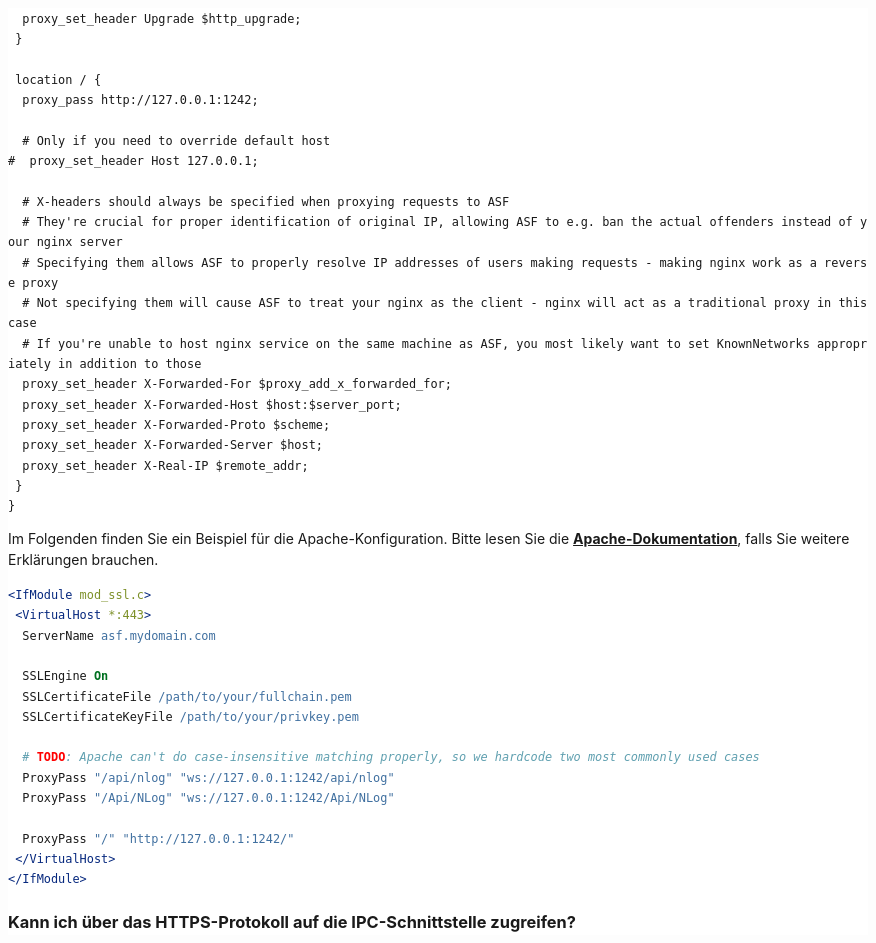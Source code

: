 ```nginx
  proxy_set_header Upgrade $http_upgrade;
 }

 location / {
  proxy_pass http://127.0.0.1:1242;

  # Only if you need to override default host
#  proxy_set_header Host 127.0.0.1;

  # X-headers should always be specified when proxying requests to ASF
  # They're crucial for proper identification of original IP, allowing ASF to e.g. ban the actual offenders instead of your nginx server
  # Specifying them allows ASF to properly resolve IP addresses of users making requests - making nginx work as a reverse proxy
  # Not specifying them will cause ASF to treat your nginx as the client - nginx will act as a traditional proxy in this case
  # If you're unable to host nginx service on the same machine as ASF, you most likely want to set KnownNetworks appropriately in addition to those
  proxy_set_header X-Forwarded-For $proxy_add_x_forwarded_for;
  proxy_set_header X-Forwarded-Host $host:$server_port;
  proxy_set_header X-Forwarded-Proto $scheme;
  proxy_set_header X-Forwarded-Server $host;
  proxy_set_header X-Real-IP $remote_addr;
 }
}
```

Im Folgenden finden Sie ein Beispiel für die Apache-Konfiguration. Bitte lesen Sie die **[Apache-Dokumentation](https://httpd.apache.org/docs)**, falls Sie weitere Erklärungen brauchen.

```apache
<IfModule mod_ssl.c>
 <VirtualHost *:443>
  ServerName asf.mydomain.com

  SSLEngine On
  SSLCertificateFile /path/to/your/fullchain.pem
  SSLCertificateKeyFile /path/to/your/privkey.pem

  # TODO: Apache can't do case-insensitive matching properly, so we hardcode two most commonly used cases
  ProxyPass "/api/nlog" "ws://127.0.0.1:1242/api/nlog"
  ProxyPass "/Api/NLog" "ws://127.0.0.1:1242/Api/NLog"

  ProxyPass "/" "http://127.0.0.1:1242/"
 </VirtualHost>
</IfModule>
```

### Kann ich über das HTTPS-Protokoll auf die IPC-Schnittstelle zugreifen?
